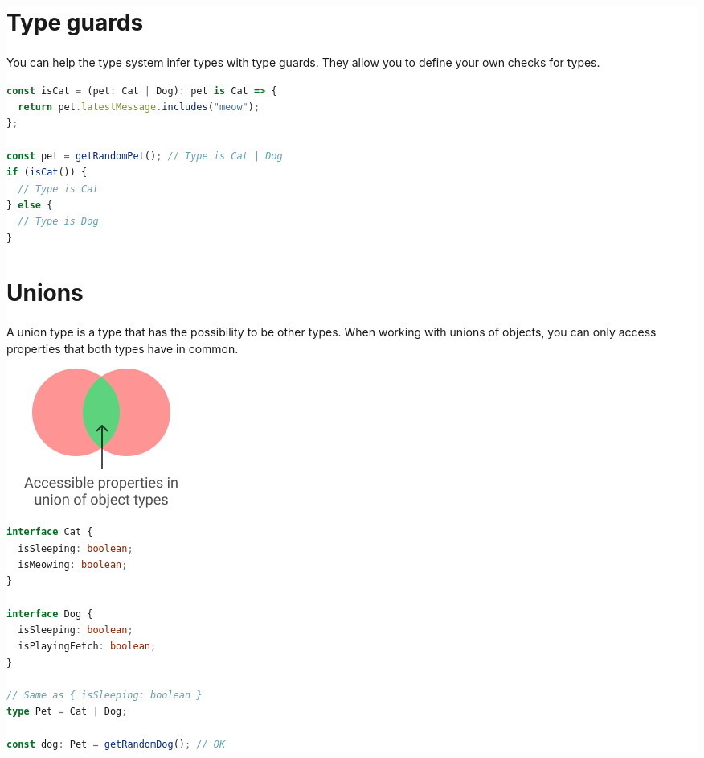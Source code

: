 # Type guards

You can help the type system infer types with type guards. They allow you to define your own checks for types.

```ts
const isCat = (pet: Cat | Dog): pet is Cat => {
  return pet.latestMessage.includes("meow");
};

const pet = getRandomPet(); // Type is Cat | Dog
if (isCat()) {
  // Type is Cat
} else {
  // Type is Dog
}
```

# Unions

A union type is a type that has the possibility to be other types. When working with unions of objects, you can only access properties that both types have in common.

![union-venn.png](images/union-venn.png)

```ts
interface Cat {
  isSleeping: boolean;
  isMeowing: boolean;
}

interface Dog {
  isSleeping: boolean;
  isPlayingFetch: boolean;
}

// Same as { isSleeping: boolean }
type Pet = Cat | Dog;

const dog: Pet = getRandomDog(); // OK
```
